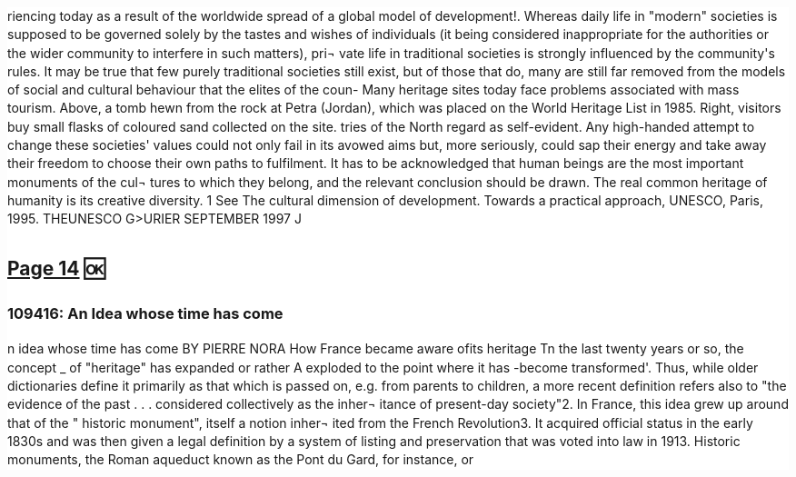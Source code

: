 riencing today as a result of the worldwide
spread of a global model of development!.
Whereas daily life in "modern" societies is
supposed to be governed solely by the tastes
and wishes of individuals (it being considered
inappropriate for the authorities or the wider
community to interfere in such matters), pri¬
vate life in traditional societies is strongly
influenced by the community's rules. It may
be true that few purely traditional societies
still exist, but of those that do, many are still
far removed from the models of social and
cultural behaviour that the elites of the coun-
Many heritage sites today
face problems associated
with mass tourism.
Above, a tomb hewn from the
rock at Petra (Jordan), which
was placed on the World
Heritage List in 1985.
Right, visitors buy small
flasks of coloured sand
collected on the site.
tries of the North regard as self-evident. Any
high-handed attempt to change these societies'
values could not only fail in its avowed aims
but, more seriously, could sap their energy
and take away their freedom to choose their
own paths to fulfilment.
It has to be acknowledged that human beings
are the most important monuments of the cul¬
tures to which they belong, and the relevant
conclusion should be drawn. The real common
heritage of humanity is its creative diversity.
1 See The cultural dimension of development.
Towards a practical approach, UNESCO, Paris, 1995.
THEUNESCO G>URIER SEPTEMBER 1997 J
## [Page 14](https://demo.humlab.umu.se/courier/109370engo.pdf#page=14) 🆗
### 109416: An Idea whose time has come
n idea whose time has come
BY PIERRE NORA
How France
became aware
ofits heritage
Tn the last twenty years or so, the concept
_ of "heritage" has expanded or rather
A exploded to the point where it has
-become transformed'. Thus, while older
dictionaries define it primarily as that which is
passed on, e.g. from parents to children, a more
recent definition refers also to "the evidence of
the past . . . considered collectively as the inher¬
itance of present-day society"2.
In France, this idea grew up around that of
the " historic monument", itself a notion inher¬
ited from the French Revolution3. It acquired
official status in the early 1830s and was then
given a legal definition by a system of listing and
preservation that was voted into law in 1913.
Historic monuments, the Roman aqueduct
known as the Pont du Gard, for instance, or